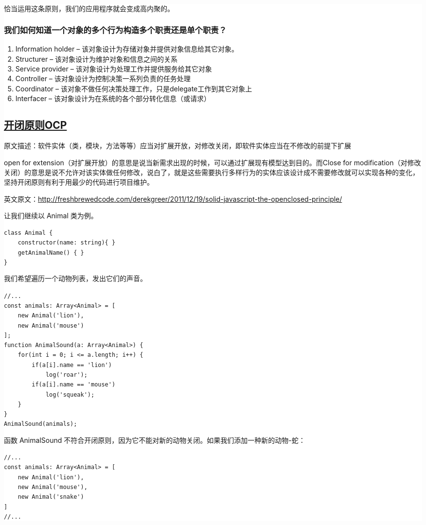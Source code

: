 恰当运用这条原则，我们的应用程序就会变成高内聚的。

### 我们如何知道一个对象的多个行为构造多个职责还是单个职责？

1.  Information holder – 该对象设计为存储对象并提供对象信息给其它对象。
2.  Structurer – 该对象设计为维护对象和信息之间的关系
3.  Service provider – 该对象设计为处理工作并提供服务给其它对象
4.  Controller – 该对象设计为控制决策一系列负责的任务处理
5.  Coordinator – 该对象不做任何决策处理工作，只是delegate工作到其它对象上
6.  Interfacer – 该对象设计为在系统的各个部分转化信息（或请求）


## [开闭原则OCP](http://www.cnblogs.com/TomXu/archive/2012/01/09/2306329.html)

原文描述：软件实体（类，模块，方法等等）应当对扩展开放，对修改关闭，即软件实体应当在不修改的前提下扩展

open for extension（对扩展开放）的意思是说当新需求出现的时候，可以通过扩展现有模型达到目的。而Close for modification（对修改关闭）的意思是说不允许对该实体做任何修改，说白了，就是这些需要执行多样行为的实体应该设计成不需要修改就可以实现各种的变化，坚持开闭原则有利于用最少的代码进行项目维护。

英文原文：http://freshbrewedcode.com/derekgreer/2011/12/19/solid-javascript-the-openclosed-principle/

让我们继续以 Animal 类为例。

```
class Animal {
    constructor(name: string){ }
    getAnimalName() { }
}
```

我们希望遍历一个动物列表，发出它们的声音。

```
//...
const animals: Array<Animal> = [
    new Animal('lion'),
    new Animal('mouse')
];
function AnimalSound(a: Array<Animal>) {
    for(int i = 0; i <= a.length; i++) {
        if(a[i].name == 'lion')
            log('roar');
        if(a[i].name == 'mouse')
            log('squeak');
    }
}
AnimalSound(animals);
```

函数 AnimalSound 不符合开闭原则，因为它不能对新的动物关闭。如果我们添加一种新的动物-蛇：

```
//...
const animals: Array<Animal> = [
    new Animal('lion'),
    new Animal('mouse'),
    new Animal('snake')
]
//...
```
